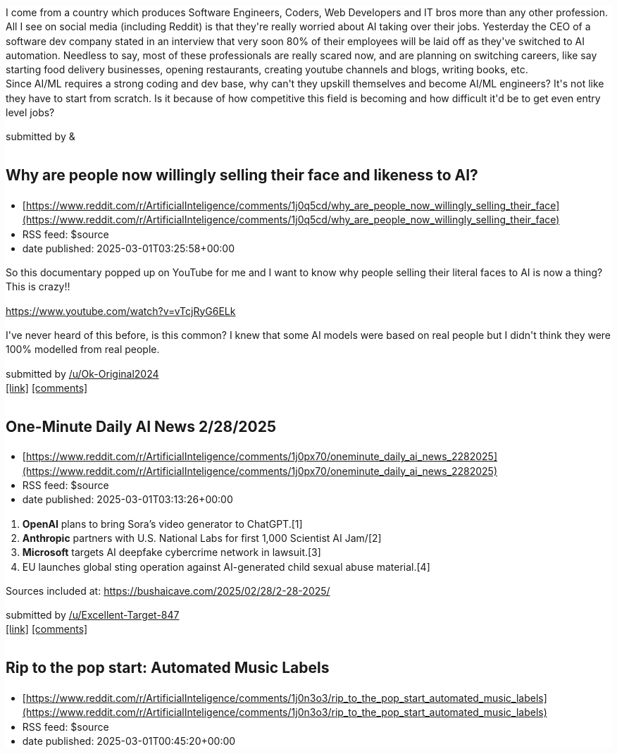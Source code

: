 <div class="md"><p>I come from a country which produces Software Engineers, Coders, Web Developers and IT bros more than any other profession. All I see on social media (including Reddit) is that they&#39;re really worried about AI taking over their jobs. Yesterday the CEO of a software dev company stated in an interview that very soon 80% of their employees will be laid off as they&#39;ve switched to AI automation. Needless to say, most of these professionals are really scared now, and are planning on switching careers, like say starting food delivery businesses, opening restaurants, creating youtube channels and blogs, writing books, etc.<br/> Since AI/ML requires a strong coding and dev base, why can&#39;t they upskill themselves and become AI/ML engineers? It&#39;s not like they have to start from scratch. Is it because of how competitive this field is becoming and how difficult it&#39;d be to get even entry level jobs?</p> </div> &#32; submitted by &

## Why are people now willingly selling their face and likeness to AI?
 - [https://www.reddit.com/r/ArtificialInteligence/comments/1j0q5cd/why_are_people_now_willingly_selling_their_face](https://www.reddit.com/r/ArtificialInteligence/comments/1j0q5cd/why_are_people_now_willingly_selling_their_face)
 - RSS feed: $source
 - date published: 2025-03-01T03:25:58+00:00

<div class="md"><p>So this documentary popped up on YouTube for me and I want to know why people selling their literal faces to AI is now a thing? This is crazy!!</p> <p><a href="https://www.youtube.com/watch?v=vTcjRyG6ELk">https://www.youtube.com/watch?v=vTcjRyG6ELk</a></p> <p>I&#39;ve never heard of this before, is this common? I knew that some AI models were based on real people but I didn&#39;t think they were 100% modelled from real people. </p> </div> &#32; submitted by &#32; <a href="https://www.reddit.com/user/Ok-Original2024"> /u/Ok-Original2024 </a> <br/> <span><a href="https://www.reddit.com/r/ArtificialInteligence/comments/1j0q5cd/why_are_people_now_willingly_selling_their_face/">[link]</a></span> &#32; <span><a href="https://www.reddit.com/r/ArtificialInteligence/comments/1j0q5cd/why_are_people_now_willingly_selling_their_face/">[comments]</a></span>

## One-Minute Daily AI News 2/28/2025
 - [https://www.reddit.com/r/ArtificialInteligence/comments/1j0px70/oneminute_daily_ai_news_2282025](https://www.reddit.com/r/ArtificialInteligence/comments/1j0px70/oneminute_daily_ai_news_2282025)
 - RSS feed: $source
 - date published: 2025-03-01T03:13:26+00:00

<div class="md"><ol> <li><strong>OpenAI</strong> plans to bring Sora’s video generator to ChatGPT.[1]</li> <li><strong>Anthropic</strong> partners with U.S. National Labs for first 1,000 Scientist AI Jam/[2]</li> <li><strong>Microsoft</strong> targets AI deepfake cybercrime network in lawsuit.[3]</li> <li>EU launches global sting operation against AI-generated child sexual abuse material.[4]</li> </ol> <p>Sources included at: <a href="https://bushaicave.com/2025/02/28/2-28-2025/">https://bushaicave.com/2025/02/28/2-28-2025/</a></p> </div> &#32; submitted by &#32; <a href="https://www.reddit.com/user/Excellent-Target-847"> /u/Excellent-Target-847 </a> <br/> <span><a href="https://www.reddit.com/r/ArtificialInteligence/comments/1j0px70/oneminute_daily_ai_news_2282025/">[link]</a></span> &#32; <span><a href="https://www.reddit.com/r/ArtificialInteligence/comments/1j0px70/oneminute_daily_ai_news_2282025/">[comments]</a></span>

## Rip to the pop start: Automated Music Labels
 - [https://www.reddit.com/r/ArtificialInteligence/comments/1j0n3o3/rip_to_the_pop_start_automated_music_labels](https://www.reddit.com/r/ArtificialInteligence/comments/1j0n3o3/rip_to_the_pop_start_automated_music_labels)
 - RSS feed: $source
 - date published: 2025-03-01T00:45:20+00:00
